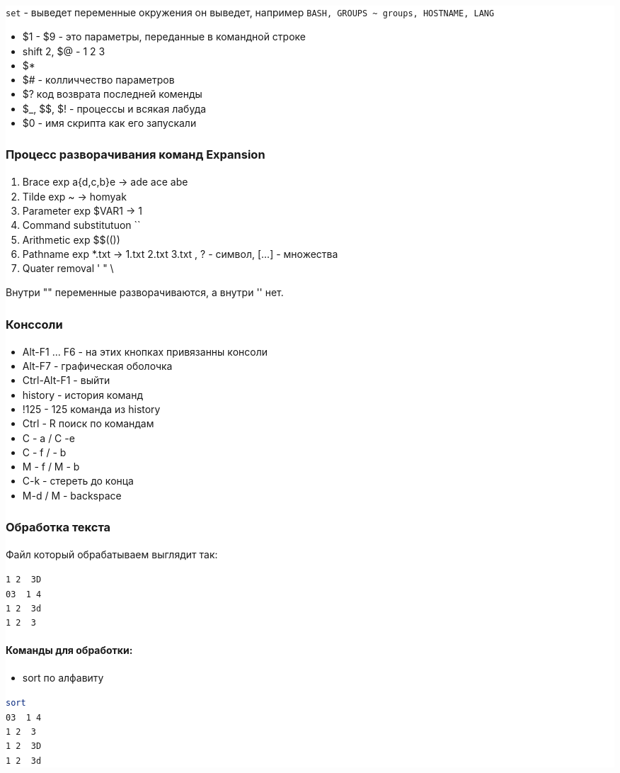 ```set``` - выведет переменные окружения он выведет, например 
```BASH, GROUPS ~ groups, HOSTNAME, LANG```

- $1 - $9 - это параметры, переданные в командной строке 
- shift 2, $@    - 1 2 3 
- $*
- $# - колличчество параметров 
- $? код возврата последней коменды
- $_, $$,  $! - процессы и всякая лабуда
- $0 - имя скрипта как его запускали

### Процесс разворачивания команд Expansion 

1) Brace exp   a{d,c,b}e -> ade ace abe  
2) Tilde exp  ~ -> homyak
3) Parameter exp  $VAR1 -> 1 
4) Command substitutuon  ``
5) Arithmetic exp $$(())
6) Pathname exp *.txt -> 1.txt 2.txt 3.txt ,  ? - символ, [...] - множества
7) Quater removal    ' " \ 

Внутри "" переменные разворачиваются, а внутри '' нет.

### Конссоли 

- Alt-F1 ... F6  - на этих кнопках привязанны консоли
- Alt-F7 - графическая оболочка
- Ctrl-Alt-F1 - выйти 
- history - история команд
- !125 - 125 команда из history 
- Ctrl - R  поиск по командам 
- С - a / C -e  
- C - f /  - b
- M - f / M - b
- C-k  - стереть до конца
- M-d / M - backspace

### Обработка текста 

Файл который обрабатываем выглядит так: 
```
1 2  3D 
03  1 4
1 2  3d 
1 2  3
```

#### Команды для обработки:

-  sort по алфавиту 
```bash
sort
03  1 4
1 2  3
1 2  3D 
1 2  3d 
``` 
